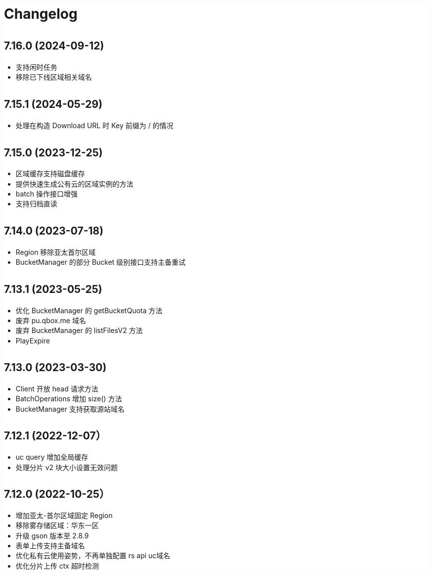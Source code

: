# Changelog

## 7.16.0 (2024-09-12)

* 支持闲时任务
* 移除已下线区域相关域名

## 7.15.1 (2024-05-29)

* 处理在构造 Download URL 时 Key 前缀为 / 的情况

## 7.15.0 (2023-12-25)

* 区域缓存支持磁盘缓存
* 提供快速生成公有云的区域实例的方法
* batch 操作接口增强
* 支持归档直读

## 7.14.0 (2023-07-18)

* Region 移除亚太首尔区域
* BucketManager 的部分 Bucket 级别接口支持主备重试

## 7.13.1 (2023-05-25)

* 优化 BucketManager 的 getBucketQuota 方法
* 废弃 pu.qbox.me 域名
* 废弃 BucketManager 的 listFilesV2 方法
* PlayExpire

## 7.13.0 (2023-03-30)

* Client 开放 head 请求方法
* BatchOperations 增加 size() 方法
* BucketManager 支持获取源站域名

## 7.12.1 (2022-12-07）

* uc query 增加全局缓存
* 处理分片 v2 块大小设置无效问题

## 7.12.0 (2022-10-25）

* 增加亚太-首尔区域固定 Region
* 移除雾存储区域：华东一区
* 升级 gson 版本至 2.8.9
* 表单上传支持主备域名
* 优化私有云使用姿势，不再单独配置 rs api uc域名
* 优化分片上传 ctx 超时检测
